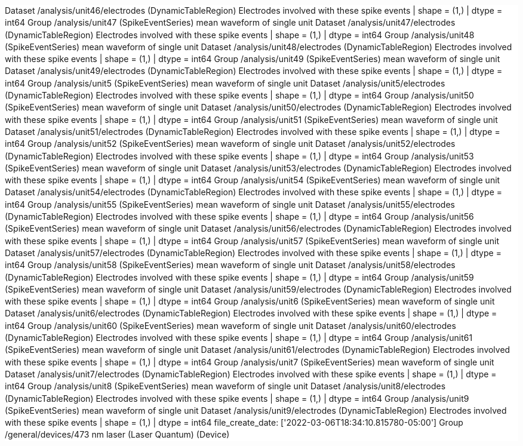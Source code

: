   Dataset /analysis/unit46/electrodes (DynamicTableRegion) Electrodes involved with these spike events | shape = (1,) | dtype = int64
  Group /analysis/unit47 (SpikeEventSeries) mean waveform of single unit
  Dataset /analysis/unit47/electrodes (DynamicTableRegion) Electrodes involved with these spike events | shape = (1,) | dtype = int64
  Group /analysis/unit48 (SpikeEventSeries) mean waveform of single unit
  Dataset /analysis/unit48/electrodes (DynamicTableRegion) Electrodes involved with these spike events | shape = (1,) | dtype = int64
  Group /analysis/unit49 (SpikeEventSeries) mean waveform of single unit
  Dataset /analysis/unit49/electrodes (DynamicTableRegion) Electrodes involved with these spike events | shape = (1,) | dtype = int64
  Group /analysis/unit5 (SpikeEventSeries) mean waveform of single unit
  Dataset /analysis/unit5/electrodes (DynamicTableRegion) Electrodes involved with these spike events | shape = (1,) | dtype = int64
  Group /analysis/unit50 (SpikeEventSeries) mean waveform of single unit
  Dataset /analysis/unit50/electrodes (DynamicTableRegion) Electrodes involved with these spike events | shape = (1,) | dtype = int64
  Group /analysis/unit51 (SpikeEventSeries) mean waveform of single unit
  Dataset /analysis/unit51/electrodes (DynamicTableRegion) Electrodes involved with these spike events | shape = (1,) | dtype = int64
  Group /analysis/unit52 (SpikeEventSeries) mean waveform of single unit
  Dataset /analysis/unit52/electrodes (DynamicTableRegion) Electrodes involved with these spike events | shape = (1,) | dtype = int64
  Group /analysis/unit53 (SpikeEventSeries) mean waveform of single unit
  Dataset /analysis/unit53/electrodes (DynamicTableRegion) Electrodes involved with these spike events | shape = (1,) | dtype = int64
  Group /analysis/unit54 (SpikeEventSeries) mean waveform of single unit
  Dataset /analysis/unit54/electrodes (DynamicTableRegion) Electrodes involved with these spike events | shape = (1,) | dtype = int64
  Group /analysis/unit55 (SpikeEventSeries) mean waveform of single unit
  Dataset /analysis/unit55/electrodes (DynamicTableRegion) Electrodes involved with these spike events | shape = (1,) | dtype = int64
  Group /analysis/unit56 (SpikeEventSeries) mean waveform of single unit
  Dataset /analysis/unit56/electrodes (DynamicTableRegion) Electrodes involved with these spike events | shape = (1,) | dtype = int64
  Group /analysis/unit57 (SpikeEventSeries) mean waveform of single unit
  Dataset /analysis/unit57/electrodes (DynamicTableRegion) Electrodes involved with these spike events | shape = (1,) | dtype = int64
  Group /analysis/unit58 (SpikeEventSeries) mean waveform of single unit
  Dataset /analysis/unit58/electrodes (DynamicTableRegion) Electrodes involved with these spike events | shape = (1,) | dtype = int64
  Group /analysis/unit59 (SpikeEventSeries) mean waveform of single unit
  Dataset /analysis/unit59/electrodes (DynamicTableRegion) Electrodes involved with these spike events | shape = (1,) | dtype = int64
  Group /analysis/unit6 (SpikeEventSeries) mean waveform of single unit
  Dataset /analysis/unit6/electrodes (DynamicTableRegion) Electrodes involved with these spike events | shape = (1,) | dtype = int64
  Group /analysis/unit60 (SpikeEventSeries) mean waveform of single unit
  Dataset /analysis/unit60/electrodes (DynamicTableRegion) Electrodes involved with these spike events | shape = (1,) | dtype = int64
  Group /analysis/unit61 (SpikeEventSeries) mean waveform of single unit
  Dataset /analysis/unit61/electrodes (DynamicTableRegion) Electrodes involved with these spike events | shape = (1,) | dtype = int64
  Group /analysis/unit7 (SpikeEventSeries) mean waveform of single unit
  Dataset /analysis/unit7/electrodes (DynamicTableRegion) Electrodes involved with these spike events | shape = (1,) | dtype = int64
  Group /analysis/unit8 (SpikeEventSeries) mean waveform of single unit
  Dataset /analysis/unit8/electrodes (DynamicTableRegion) Electrodes involved with these spike events | shape = (1,) | dtype = int64
  Group /analysis/unit9 (SpikeEventSeries) mean waveform of single unit
  Dataset /analysis/unit9/electrodes (DynamicTableRegion) Electrodes involved with these spike events | shape = (1,) | dtype = int64
  file_create_date: ['2022-03-06T18:34:10.815780-05:00']
  Group /general/devices/473 nm laser (Laser Quantum) (Device) 
